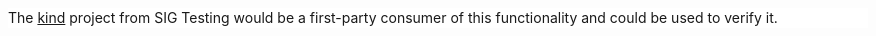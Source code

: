 The [kind](https://github.com/kubernetes-sigs/kind) project from SIG Testing
would be a first-party consumer of this functionality and could be used to verify
it.

[kubernetes.io]: https://kubernetes.io/
[kubernetes/enhancements]: https://github.com/kubernetes/enhancements/issues
[kubernetes/kubernetes]: https://github.com/kubernetes/kubernetes
[kubernetes/website]: https://github.com/kubernetes/website


[Tools for generating]: https://github.com/ekalinin/github-markdown-toc
[testing-guidelines]: https://git.k8s.io/community/contributors/devel/sig-testing/testing.md
[maturity-levels]: https://git.k8s.io/community/contributors/devel/sig-architecture/api_changes.md#alpha-beta-and-stable-versions
[deprecation-policy]: https://kubernetes.io/docs/reference/using-api/deprecation-policy/
[conformance tests]: https://github.com/kubernetes/community/blob/master/contributors/devel/conformance-tests.md